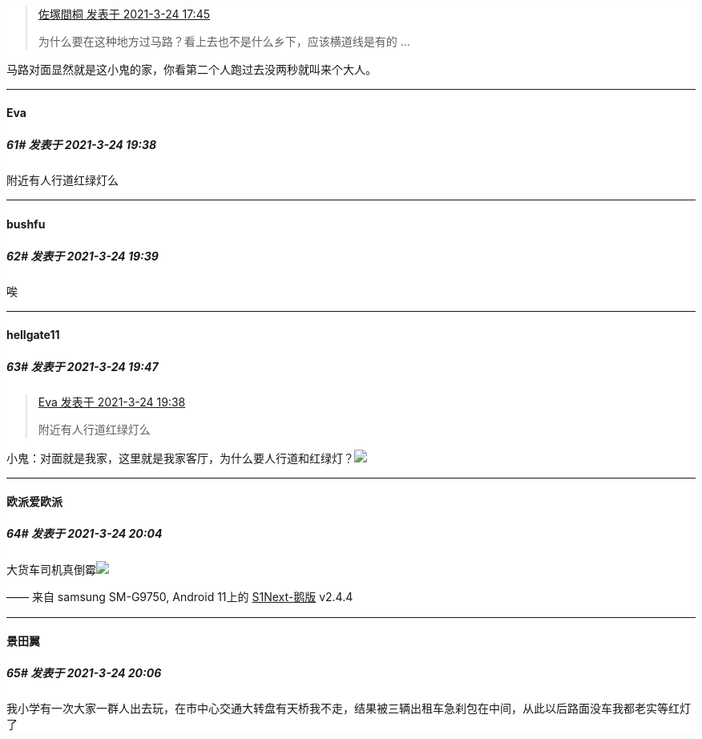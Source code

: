 
<blockquote><a href="httphttps://bbs.saraba1st.com/2b/forum.php?mod=redirect&amp;goto=findpost&amp;pid=50721563&amp;ptid=1994804" target="_blank">佐塚間桐 发表于 2021-3-24 17:45</a>

为什么要在这种地方过马路？看上去也不是什么乡下，应该横道线是有的 ...</blockquote>
马路对面显然就是这小鬼的家，你看第二个人跑过去没两秒就叫来个大人。


-----

####  Eva  
##### 61#       发表于 2021-3-24 19:38


附近有人行道红绿灯么


-----

####  bushfu  
##### 62#       发表于 2021-3-24 19:39


唉


-----

####  hellgate11  
##### 63#       发表于 2021-3-24 19:47


<blockquote><a href="httphttps://bbs.saraba1st.com/2b/forum.php?mod=redirect&amp;goto=findpost&amp;pid=50722817&amp;ptid=1994804" target="_blank">Eva 发表于 2021-3-24 19:38</a>

附近有人行道红绿灯么</blockquote>
小鬼：对面就是我家，这里就是我家客厅，为什么要人行道和红绿灯？<img src="https://static.saraba1st.com/image/smiley/face2017/221.png" referrerpolicy="no-referrer">


-----

####  欧派爱欧派  
##### 64#       发表于 2021-3-24 20:04


大货车司机真倒霉<img src="https://static.saraba1st.com/image/smiley/face2017/002.png" referrerpolicy="no-referrer">

—— 来自 samsung SM-G9750, Android 11上的 [S1Next-鹅版](https://github.com/ykrank/S1-Next/releases) v2.4.4


-----

####  景田翼  
##### 65#       发表于 2021-3-24 20:06


我小学有一次大家一群人出去玩，在市中心交通大转盘有天桥我不走，结果被三辆出租车急刹包在中间，从此以后路面没车我都老实等红灯了

